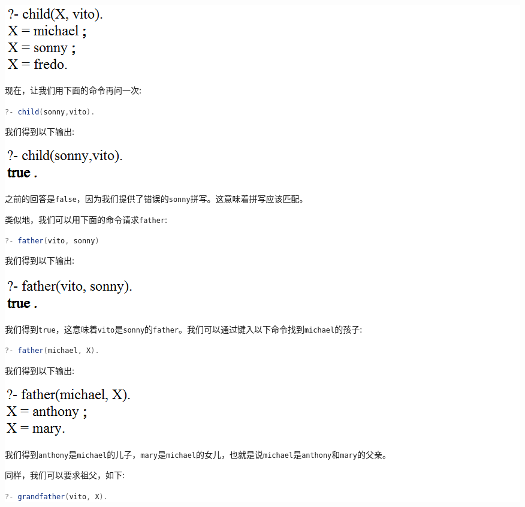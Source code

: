 ![](img/84bf1c17-44ad-488c-9265-d95244e3f1d2.png)

现在，让我们用下面的命令再问一次:

```java
?- child(sonny,vito).
```

我们得到以下输出:

![](img/92e388cd-8fe4-4b22-9148-2702eceff7ae.png)

之前的回答是`false`，因为我们提供了错误的`sonny`拼写。这意味着拼写应该匹配。

类似地，我们可以用下面的命令请求`father`:

```java
?- father(vito, sonny)
```

我们得到以下输出:

![](img/6ad61d9d-9d33-4c49-b3b0-3252cfb7074e.png)

我们得到`true`，这意味着`vito`是`sonny`的`father`。我们可以通过键入以下命令找到`michael`的孩子:

```java
?- father(michael, X).
```

我们得到以下输出:

![](img/b86f82f6-589e-41d7-82f2-5ed3be3de328.png)

我们得到`anthony`是`michael`的儿子，`mary`是`michael`的女儿，也就是说`michael`是`anthony`和`mary`的父亲。

同样，我们可以要求祖父，如下:

```java
?- grandfather(vito, X).
```
